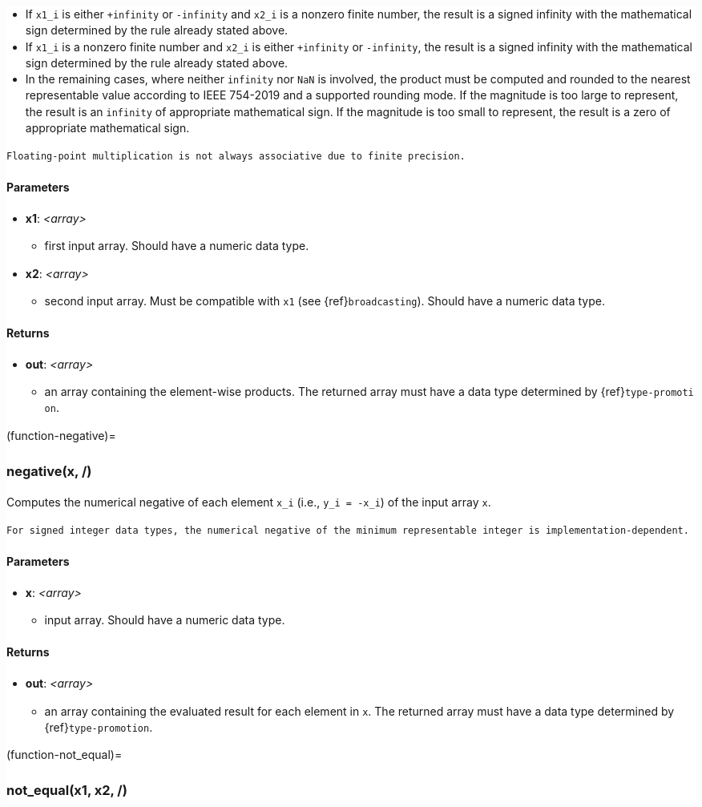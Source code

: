 -   If `x1_i` is either `+infinity` or `-infinity` and `x2_i` is a nonzero finite number, the result is a signed infinity with the mathematical sign determined by the rule already stated above.
-   If `x1_i` is a nonzero finite number and `x2_i` is either `+infinity` or `-infinity`, the result is a signed infinity with the mathematical sign determined by the rule already stated above.
-   In the remaining cases, where neither `infinity` nor `NaN` is involved, the product must be computed and rounded to the nearest representable value according to IEEE 754-2019 and a supported rounding mode. If the magnitude is too large to represent, the result is an `infinity` of appropriate mathematical sign. If the magnitude is too small to represent, the result is a zero of appropriate mathematical sign.

```{note}
Floating-point multiplication is not always associative due to finite precision.
```

#### Parameters

-   **x1**: _&lt;array&gt;_

    -   first input array. Should have a numeric data type.

-   **x2**: _&lt;array&gt;_

    -   second input array. Must be compatible with `x1` (see {ref}`broadcasting`). Should have a numeric data type.

#### Returns

-   **out**: _&lt;array&gt;_

    -   an array containing the element-wise products. The returned array must have a data type determined by {ref}`type-promotion`.

(function-negative)=
### negative(x, /)

Computes the numerical negative of each element `x_i` (i.e., `y_i = -x_i`) of the input array `x`.

```{note}
For signed integer data types, the numerical negative of the minimum representable integer is implementation-dependent.
```

#### Parameters

-   **x**: _&lt;array&gt;_

    -   input array. Should have a numeric data type.

#### Returns

-   **out**: _&lt;array&gt;_

    -   an array containing the evaluated result for each element in `x`. The returned array must have a data type determined by {ref}`type-promotion`.

(function-not_equal)=
### not_equal(x1, x2, /)
